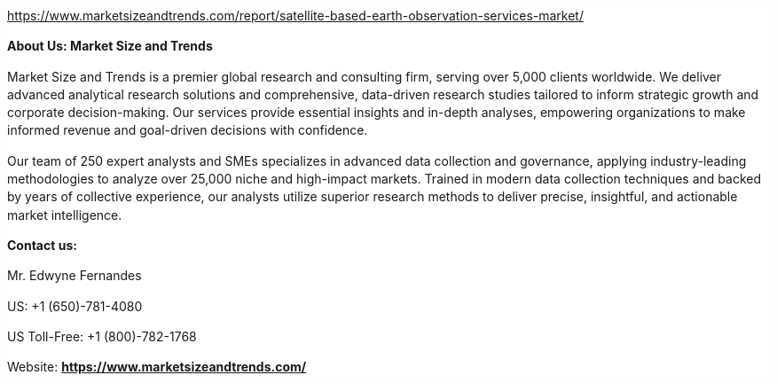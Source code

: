 <a href="https://www.marketsizeandtrends.com/report/satellite-based-earth-observation-services-market/">https://www.marketsizeandtrends.com/report/satellite-based-earth-observation-services-market/</a></strong></p><p><strong>About Us: Market Size and Trends</strong></p><p>Market Size and Trends is a premier global research and consulting firm, serving over 5,000 clients worldwide. We deliver advanced analytical research solutions and comprehensive, data-driven research studies tailored to inform strategic growth and corporate decision-making. Our services provide essential insights and in-depth analyses, empowering organizations to make informed revenue and goal-driven decisions with confidence.</p><p>Our team of 250 expert analysts and SMEs specializes in advanced data collection and governance, applying industry-leading methodologies to analyze over 25,000 niche and high-impact markets. Trained in modern data collection techniques and backed by years of collective experience, our analysts utilize superior research methods to deliver precise, insightful, and actionable market intelligence.</p><p><strong>Contact us:</strong></p><p>Mr. Edwyne Fernandes</p><p>US: +1 (650)-781-4080</p><p>US Toll-Free: +1 (800)-782-1768</p><p>Website: <strong><a href="https://www.marketsizeandtrends.com/">https://www.marketsizeandtrends.com/</a></strong></p>
